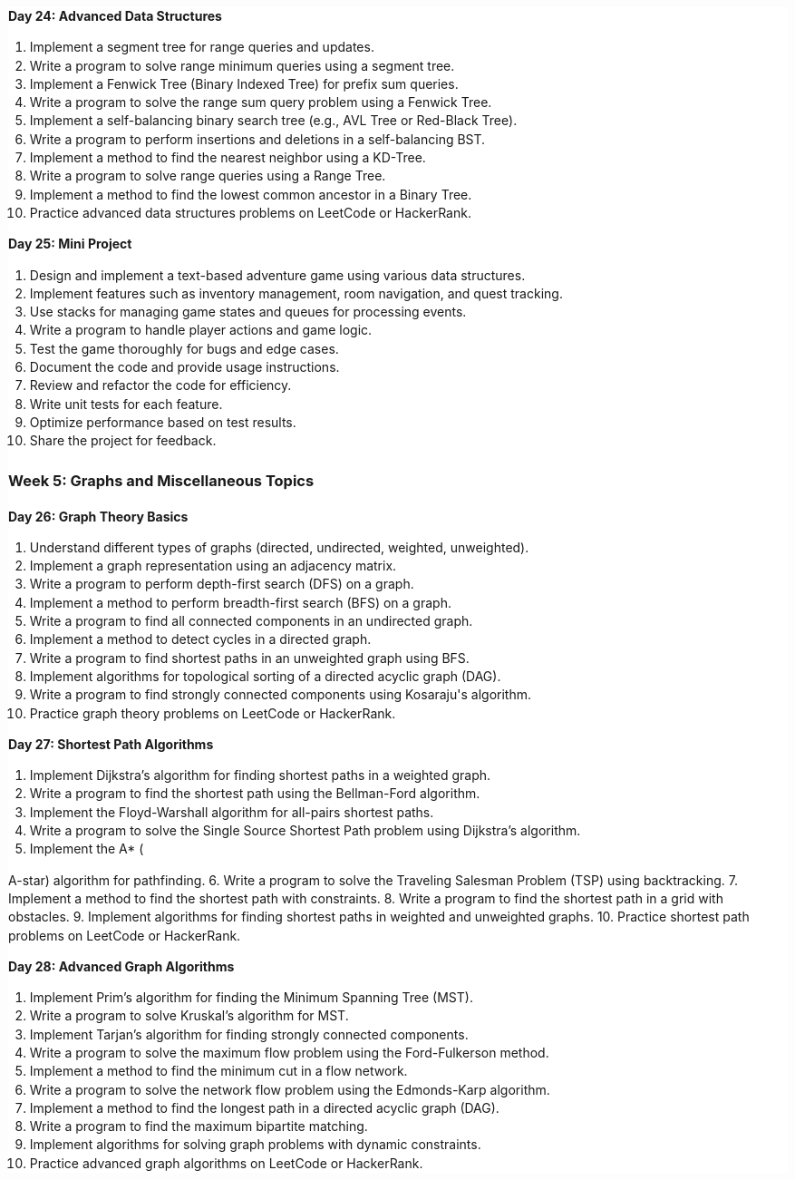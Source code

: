 **Day 24: Advanced Data Structures**
1. Implement a segment tree for range queries and updates.
2. Write a program to solve range minimum queries using a segment tree.
3. Implement a Fenwick Tree (Binary Indexed Tree) for prefix sum queries.
4. Write a program to solve the range sum query problem using a Fenwick Tree.
5. Implement a self-balancing binary search tree (e.g., AVL Tree or Red-Black Tree).
6. Write a program to perform insertions and deletions in a self-balancing BST.
7. Implement a method to find the nearest neighbor using a KD-Tree.
8. Write a program to solve range queries using a Range Tree.
9. Implement a method to find the lowest common ancestor in a Binary Tree.
10. Practice advanced data structures problems on LeetCode or HackerRank.

**Day 25: Mini Project**
1. Design and implement a text-based adventure game using various data structures.
2. Implement features such as inventory management, room navigation, and quest tracking.
3. Use stacks for managing game states and queues for processing events.
4. Write a program to handle player actions and game logic.
5. Test the game thoroughly for bugs and edge cases.
6. Document the code and provide usage instructions.
7. Review and refactor the code for efficiency.
8. Write unit tests for each feature.
9. Optimize performance based on test results.
10. Share the project for feedback.

### Week 5: Graphs and Miscellaneous Topics

**Day 26: Graph Theory Basics**
1. Understand different types of graphs (directed, undirected, weighted, unweighted).
2. Implement a graph representation using an adjacency matrix.
3. Write a program to perform depth-first search (DFS) on a graph.
4. Implement a method to perform breadth-first search (BFS) on a graph.
5. Write a program to find all connected components in an undirected graph.
6. Implement a method to detect cycles in a directed graph.
7. Write a program to find shortest paths in an unweighted graph using BFS.
8. Implement algorithms for topological sorting of a directed acyclic graph (DAG).
9. Write a program to find strongly connected components using Kosaraju's algorithm.
10. Practice graph theory problems on LeetCode or HackerRank.

**Day 27: Shortest Path Algorithms**
1. Implement Dijkstra’s algorithm for finding shortest paths in a weighted graph.
2. Write a program to find the shortest path using the Bellman-Ford algorithm.
3. Implement the Floyd-Warshall algorithm for all-pairs shortest paths.
4. Write a program to solve the Single Source Shortest Path problem using Dijkstra’s algorithm.
5. Implement the A* (

A-star) algorithm for pathfinding.
6. Write a program to solve the Traveling Salesman Problem (TSP) using backtracking.
7. Implement a method to find the shortest path with constraints.
8. Write a program to find the shortest path in a grid with obstacles.
9. Implement algorithms for finding shortest paths in weighted and unweighted graphs.
10. Practice shortest path problems on LeetCode or HackerRank.

**Day 28: Advanced Graph Algorithms**
1. Implement Prim’s algorithm for finding the Minimum Spanning Tree (MST).
2. Write a program to solve Kruskal’s algorithm for MST.
3. Implement Tarjan’s algorithm for finding strongly connected components.
4. Write a program to solve the maximum flow problem using the Ford-Fulkerson method.
5. Implement a method to find the minimum cut in a flow network.
6. Write a program to solve the network flow problem using the Edmonds-Karp algorithm.
7. Implement a method to find the longest path in a directed acyclic graph (DAG).
8. Write a program to find the maximum bipartite matching.
9. Implement algorithms for solving graph problems with dynamic constraints.
10. Practice advanced graph algorithms on LeetCode or HackerRank.

